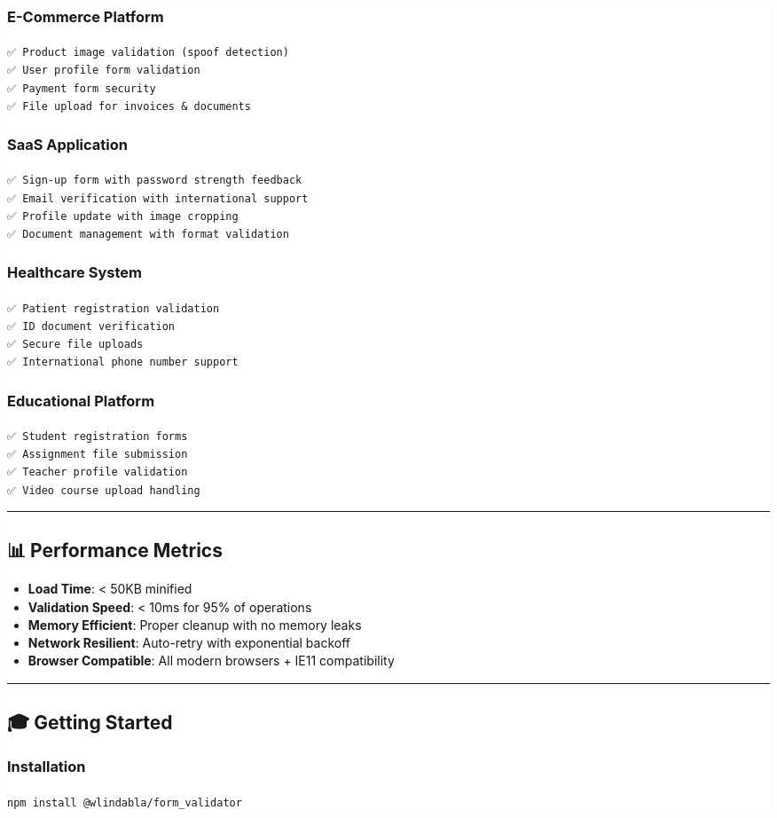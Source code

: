 ### E-Commerce Platform
```
✅ Product image validation (spoof detection)
✅ User profile form validation
✅ Payment form security
✅ File upload for invoices & documents
```

### SaaS Application
```
✅ Sign-up form with password strength feedback
✅ Email verification with international support
✅ Profile update with image cropping
✅ Document management with format validation
```

### Healthcare System
```
✅ Patient registration validation
✅ ID document verification
✅ Secure file uploads
✅ International phone number support
```

### Educational Platform
```
✅ Student registration forms
✅ Assignment file submission
✅ Teacher profile validation
✅ Video course upload handling
```

---

## 📊 Performance Metrics

- **Load Time**: < 50KB minified
- **Validation Speed**: < 10ms for 95% of operations
- **Memory Efficient**: Proper cleanup with no memory leaks
- **Network Resilient**: Auto-retry with exponential backoff
- **Browser Compatible**: All modern browsers + IE11 compatibility

---

## 🎓 Getting Started

### Installation
```bash
npm install @wlindabla/form_validator
```
